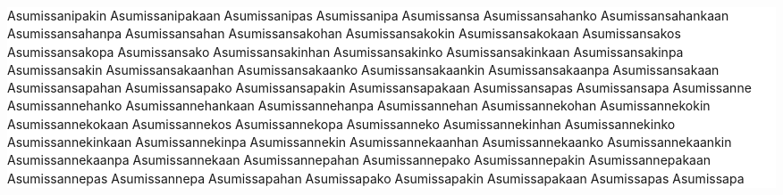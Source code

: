 Asumissanipakin
Asumissanipakaan
Asumissanipas
Asumissanipa
Asumissansa
Asumissansahanko
Asumissansahankaan
Asumissansahanpa
Asumissansahan
Asumissansakohan
Asumissansakokin
Asumissansakokaan
Asumissansakos
Asumissansakopa
Asumissansako
Asumissansakinhan
Asumissansakinko
Asumissansakinkaan
Asumissansakinpa
Asumissansakin
Asumissansakaanhan
Asumissansakaanko
Asumissansakaankin
Asumissansakaanpa
Asumissansakaan
Asumissansapahan
Asumissansapako
Asumissansapakin
Asumissansapakaan
Asumissansapas
Asumissansapa
Asumissanne
Asumissannehanko
Asumissannehankaan
Asumissannehanpa
Asumissannehan
Asumissannekohan
Asumissannekokin
Asumissannekokaan
Asumissannekos
Asumissannekopa
Asumissanneko
Asumissannekinhan
Asumissannekinko
Asumissannekinkaan
Asumissannekinpa
Asumissannekin
Asumissannekaanhan
Asumissannekaanko
Asumissannekaankin
Asumissannekaanpa
Asumissannekaan
Asumissannepahan
Asumissannepako
Asumissannepakin
Asumissannepakaan
Asumissannepas
Asumissannepa
Asumissapahan
Asumissapako
Asumissapakin
Asumissapakaan
Asumissapas
Asumissapa